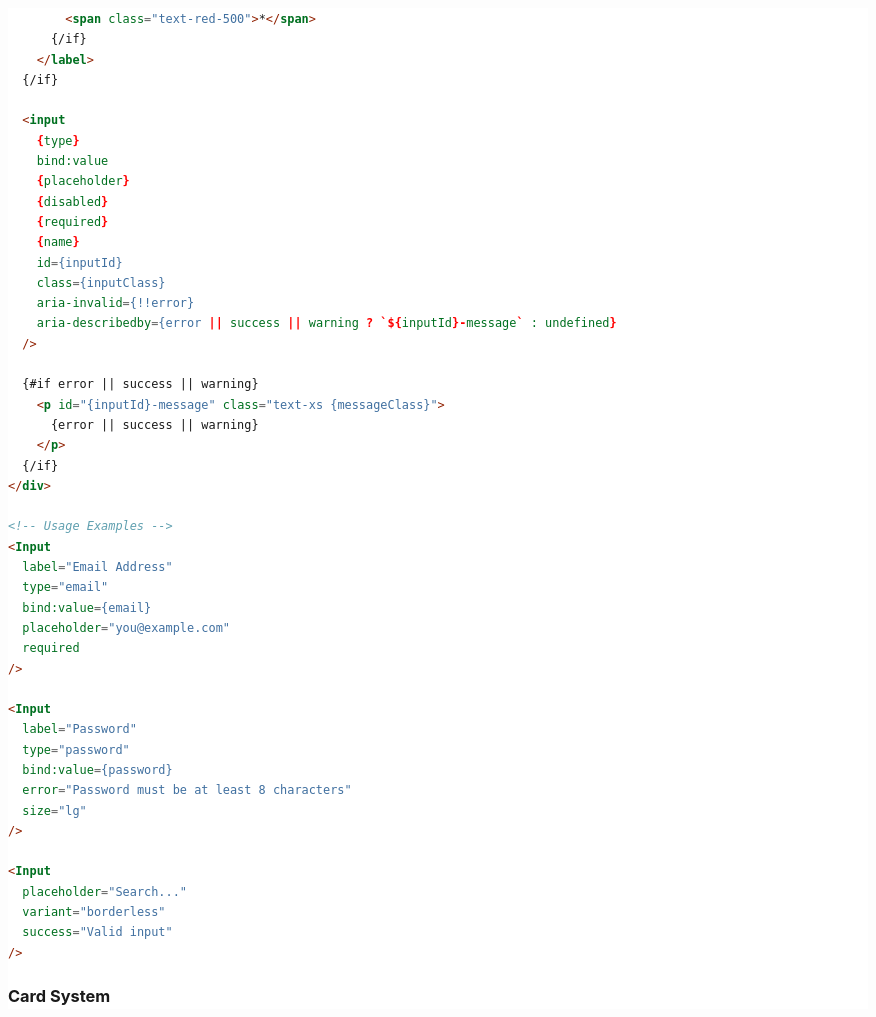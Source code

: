 ```html
        <span class="text-red-500">*</span>
      {/if}
    </label>
  {/if}

  <input
    {type}
    bind:value
    {placeholder}
    {disabled}
    {required}
    {name}
    id={inputId}
    class={inputClass}
    aria-invalid={!!error}
    aria-describedby={error || success || warning ? `${inputId}-message` : undefined}
  />

  {#if error || success || warning}
    <p id="{inputId}-message" class="text-xs {messageClass}">
      {error || success || warning}
    </p>
  {/if}
</div>

<!-- Usage Examples -->
<Input
  label="Email Address"
  type="email"
  bind:value={email}
  placeholder="you@example.com"
  required
/>

<Input
  label="Password"
  type="password"
  bind:value={password}
  error="Password must be at least 8 characters"
  size="lg"
/>

<Input
  placeholder="Search..."
  variant="borderless"
  success="Valid input"
/>
```

### Card System
